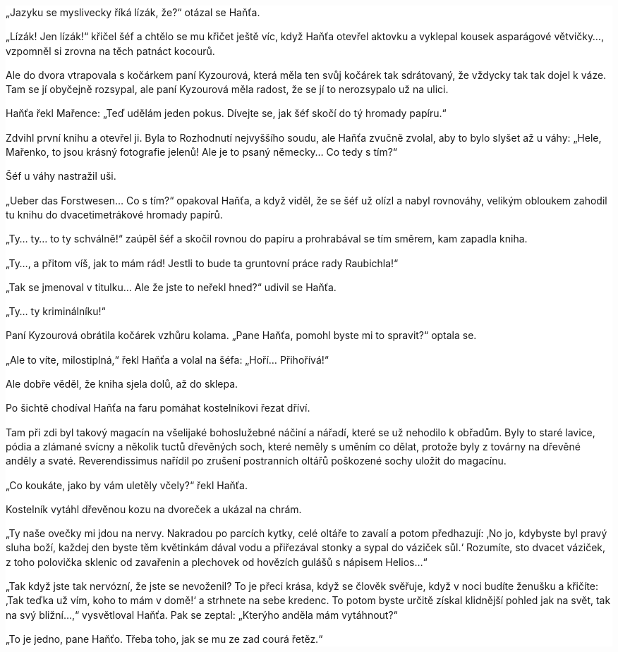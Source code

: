 „Jazyku se myslivecky říká lízák, že?“ otázal se Haňťa.

„Lízák! Jen lízák!“ křičel šéf a chtělo se mu křičet ještě víc, když Haňťa otevřel aktovku a vyklepal kousek asparágové větvičky…, vzpomněl si zrovna na těch patnáct kocourů.

Ale do dvora vtrapovala s kočárkem paní Kyzourová, která měla ten svůj kočárek tak sdrátovaný, že vždycky tak tak dojel k váze. Tam se jí obyčejně rozsypal, ale paní Kyzourová měla radost, že se jí to nerozsypalo už na ulici.

Haňťa řekl Mařence: „Teď udělám jeden pokus. Dívejte se, jak šéf skočí do tý hromady papíru.“

Zdvihl první knihu a otevřel ji. Byla to Rozhodnutí nejvyššího soudu, ale Haňťa zvučně zvolal, aby to bylo slyšet až u váhy: „Hele, Mařenko, to jsou krásný fotografie jelenů! Ale je to psaný německy… Co tedy s tím?“

Šéf u váhy nastražil uši.

„Ueber das Forstwesen… Co s tím?“ opakoval Haňťa, a když viděl, že se šéf už olízl a nabyl rovnováhy, velikým obloukem zahodil tu knihu do dvacetimetrákové hromady papírů.

„Ty… ty… to ty schválně!“ zaúpěl šéf a skočil rovnou do papíru a prohrabával se tím směrem, kam zapadla kniha.

„Ty…, a přitom víš, jak to mám rád! Jestli to bude ta gruntovní práce rady Raubichla!“

„Tak se jmenoval v titulku… Ale že jste to neřekl hned?“ udivil se Haňťa.

„Ty… ty kriminálníku!“

Paní Kyzourová obrátila kočárek vzhůru kolama. „Pane Haňťa, pomohl byste mi to spravit?“ optala se.

„Ale to víte, milostiplná,“ řekl Haňťa a volal na šéfa: „Hoří… Přihořívá!“

Ale dobře věděl, že kniha sjela dolů, až do sklepa.

</section>

<section>

Po šichtě chodíval Haňťa na faru pomáhat kostelníkovi řezat dříví.

Tam při zdi byl takový magacín na všelijaké bohoslužebné náčiní a nářadí, které se už nehodilo k obřadům. Byly to staré lavice, pódia a zlámané svícny a několik tuctů dřevěných soch, které neměly s uměním co dělat, protože byly z továrny na dřevěné anděly a svaté. Reverendissimus nařídil po zrušení postranních oltářů poškozené sochy uložit do magacínu.

„Co koukáte, jako by vám uletěly včely?“ řekl Haňťa.

Kostelník vytáhl dřevěnou kozu na dvoreček a ukázal na chrám.

„Ty naše ovečky mi jdou na nervy. Nakradou po parcích kytky, celé oltáře to zavalí a potom předhazují: ‚No jo, kdybyste byl pravý sluha boží, každej den byste těm květinkám dával vodu a přiřezával stonky a sypal do váziček sůl.‘ Rozumíte, sto dvacet váziček, z toho polovička sklenic od zavařenin a plechovek od hovězích gulášů s nápisem Helios…“

„Tak když jste tak nervózní, že jste se nevoženil? To je přeci krása, když se člověk svěřuje, když v noci budíte ženušku a křičíte: ‚Tak teďka už vím, koho to mám v domě!‘ a strhnete na sebe kredenc. To potom byste určitě získal klidnější pohled jak na svět, tak na svý bližní…,“ vysvětloval Haňťa. Pak se zeptal: „Kterýho anděla mám vytáhnout?“

„To je jedno, pane Haňťo. Třeba toho, jak se mu ze zad courá řetěz.“
